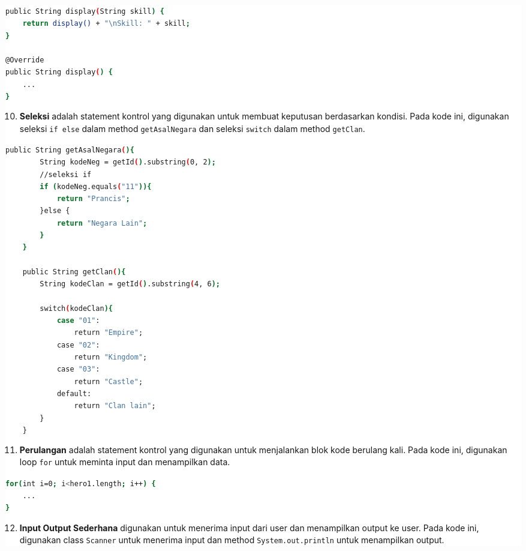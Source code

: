 ```bash
public String display(String skill) {
    return display() + "\nSkill: " + skill;
}

@Override
public String display() {
    ...
}
```

10. **Seleksi** adalah statement kontrol yang digunakan untuk membuat keputusan berdasarkan kondisi. Pada kode ini, digunakan seleksi `if else` dalam method `getAsalNegara` dan seleksi `switch` dalam method `getClan`.

```bash
public String getAsalNegara(){
        String kodeNeg = getId().substring(0, 2);
        //seleksi if
        if (kodeNeg.equals("11")){
            return "Prancis";
        }else {
            return "Negara Lain";
        }
    }

    public String getClan(){
        String kodeClan = getId().substring(4, 6);
       
        switch(kodeClan){
            case "01":   
                return "Empire";
            case "02":   
                return "Kingdom";
            case "03":   
                return "Castle";
            default:
                return "Clan lain";
        }
    }
```

11. **Perulangan** adalah statement kontrol yang digunakan untuk menjalankan blok kode berulang kali. Pada kode ini, digunakan loop `for` untuk meminta input dan menampilkan data.

```bash
for(int i=0; i<hero1.length; i++) {
    ...
}
```

12. **Input Output Sederhana** digunakan untuk menerima input dari user dan menampilkan output ke user. Pada kode ini, digunakan class `Scanner` untuk menerima input dan method `System.out.println` untuk menampilkan output.
